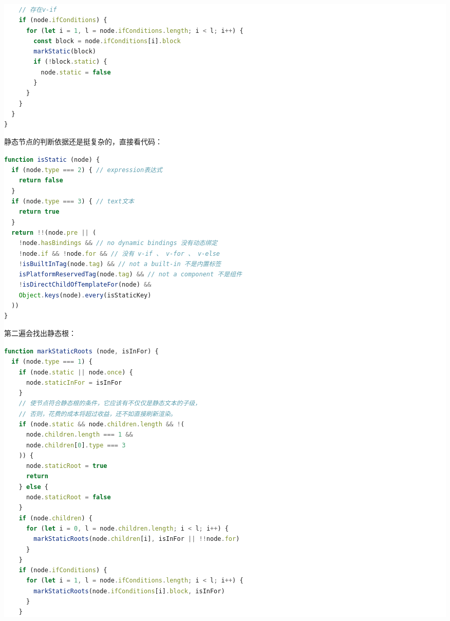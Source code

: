 ```js
    // 存在v-if
    if (node.ifConditions) {
      for (let i = 1, l = node.ifConditions.length; i < l; i++) {
        const block = node.ifConditions[i].block
        markStatic(block)
        if (!block.static) {
          node.static = false
        }
      }
    }
  }
}
```

静态节点的判断依据还是挺复杂的，直接看代码：

```js
function isStatic (node) {
  if (node.type === 2) { // expression表达式
    return false
  }
  if (node.type === 3) { // text文本
    return true
  }
  return !!(node.pre || (
    !node.hasBindings && // no dynamic bindings 没有动态绑定
    !node.if && !node.for && // 没有 v-if 、 v-for 、 v-else
    !isBuiltInTag(node.tag) && // not a built-in 不是内置标签
    isPlatformReservedTag(node.tag) && // not a component 不是组件
    !isDirectChildOfTemplateFor(node) &&
    Object.keys(node).every(isStaticKey)
  ))
}

```

第二遍会找出静态根：

```js
function markStaticRoots (node, isInFor) {
  if (node.type === 1) {
    if (node.static || node.once) {
      node.staticInFor = isInFor
    }
    // 使节点符合静态根的条件，它应该有不仅仅是静态文本的子级，
    // 否则，花费的成本将超过收益，还不如直接刷新渲染。
    if (node.static && node.children.length && !(
      node.children.length === 1 &&
      node.children[0].type === 3
    )) {
      node.staticRoot = true
      return
    } else {
      node.staticRoot = false
    }
    if (node.children) {
      for (let i = 0, l = node.children.length; i < l; i++) {
        markStaticRoots(node.children[i], isInFor || !!node.for)
      }
    }
    if (node.ifConditions) {
      for (let i = 1, l = node.ifConditions.length; i < l; i++) {
        markStaticRoots(node.ifConditions[i].block, isInFor)
      }
    }
```